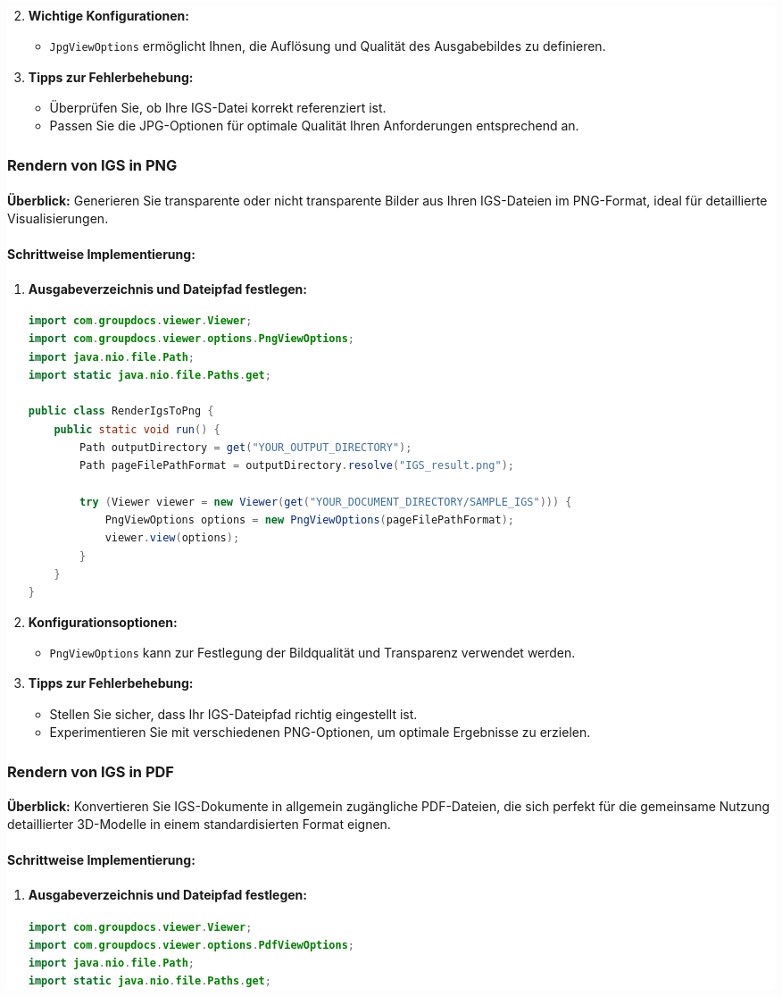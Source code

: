 2. **Wichtige Konfigurationen:**
   - `JpgViewOptions` ermöglicht Ihnen, die Auflösung und Qualität des Ausgabebildes zu definieren.

3. **Tipps zur Fehlerbehebung:**
   - Überprüfen Sie, ob Ihre IGS-Datei korrekt referenziert ist.
   - Passen Sie die JPG-Optionen für optimale Qualität Ihren Anforderungen entsprechend an.

### Rendern von IGS in PNG

**Überblick:**
Generieren Sie transparente oder nicht transparente Bilder aus Ihren IGS-Dateien im PNG-Format, ideal für detaillierte Visualisierungen.

#### Schrittweise Implementierung:
1. **Ausgabeverzeichnis und Dateipfad festlegen:**

    ```java
    import com.groupdocs.viewer.Viewer;
    import com.groupdocs.viewer.options.PngViewOptions;
    import java.nio.file.Path;
    import static java.nio.file.Paths.get;

    public class RenderIgsToPng {
        public static void run() {
            Path outputDirectory = get("YOUR_OUTPUT_DIRECTORY");
            Path pageFilePathFormat = outputDirectory.resolve("IGS_result.png");

            try (Viewer viewer = new Viewer(get("YOUR_DOCUMENT_DIRECTORY/SAMPLE_IGS"))) {
                PngViewOptions options = new PngViewOptions(pageFilePathFormat);
                viewer.view(options);
            }
        }
    }
    ```

2. **Konfigurationsoptionen:**
   - `PngViewOptions` kann zur Festlegung der Bildqualität und Transparenz verwendet werden.

3. **Tipps zur Fehlerbehebung:**
   - Stellen Sie sicher, dass Ihr IGS-Dateipfad richtig eingestellt ist.
   - Experimentieren Sie mit verschiedenen PNG-Optionen, um optimale Ergebnisse zu erzielen.

### Rendern von IGS in PDF

**Überblick:**
Konvertieren Sie IGS-Dokumente in allgemein zugängliche PDF-Dateien, die sich perfekt für die gemeinsame Nutzung detaillierter 3D-Modelle in einem standardisierten Format eignen.

#### Schrittweise Implementierung:
1. **Ausgabeverzeichnis und Dateipfad festlegen:**

    ```java
    import com.groupdocs.viewer.Viewer;
    import com.groupdocs.viewer.options.PdfViewOptions;
    import java.nio.file.Path;
    import static java.nio.file.Paths.get;

